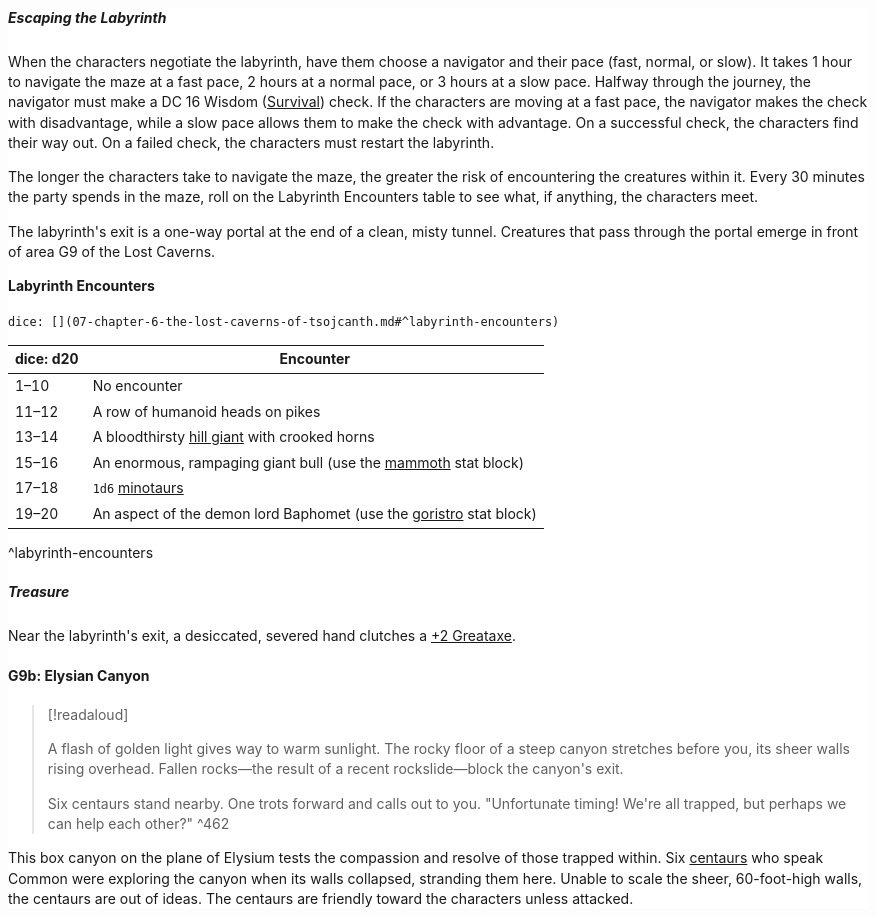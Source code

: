 ##### Escaping the Labyrinth

When the characters negotiate the labyrinth, have them choose a navigator and their pace (fast, normal, or slow). It takes 1 hour to navigate the maze at a fast pace, 2 hours at a normal pace, or 3 hours at a slow pace. Halfway through the journey, the navigator must make a DC 16 Wisdom ([Survival](Mechanics/Rules/skills.md#Survival)) check. If the characters are moving at a fast pace, the navigator makes the check with disadvantage, while a slow pace allows them to make the check with advantage. On a successful check, the characters find their way out. On a failed check, the characters must restart the labyrinth.

The longer the characters take to navigate the maze, the greater the risk of encountering the creatures within it. Every 30 minutes the party spends in the maze, roll on the Labyrinth Encounters table to see what, if anything, the characters meet.

The labyrinth's exit is a one-way portal at the end of a clean, misty tunnel. Creatures that pass through the portal emerge in front of area G9 of the Lost Caverns.

**Labyrinth Encounters**

`dice: [](07-chapter-6-the-lost-caverns-of-tsojcanth.md#^labyrinth-encounters)`

| dice: d20 | Encounter |
|-----------|-----------|
| 1–10 | No encounter |
| 11–12 | A row of humanoid heads on pikes |
| 13–14 | A bloodthirsty [hill giant](Mechanics/bestiary/giant/hill-giant.md) with crooked horns |
| 15–16 | An enormous, rampaging giant bull (use the [mammoth](Mechanics/bestiary/beast/mammoth.md) stat block) |
| 17–18 | `1d6` [minotaurs](Mechanics/bestiary/monstrosity/minotaur.md) |
| 19–20 | An aspect of the demon lord Baphomet (use the [goristro](Mechanics/bestiary/fiend/goristro.md) stat block) |
^labyrinth-encounters

##### Treasure

Near the labyrinth's exit, a desiccated, severed hand clutches a [+2 Greataxe](Mechanics/items/2-weapon.md).

#### G9b: Elysian Canyon

> [!readaloud] 
> 
> A flash of golden light gives way to warm sunlight. The rocky floor of a steep canyon stretches before you, its sheer walls rising overhead. Fallen rocks—the result of a recent rockslide—block the canyon's exit.
> 
> Six centaurs stand nearby. One trots forward and calls out to you. "Unfortunate timing! We're all trapped, but perhaps we can help each other?"
^462

This box canyon on the plane of Elysium tests the compassion and resolve of those trapped within. Six [centaurs](Mechanics/bestiary/monstrosity/centaur.md) who speak Common were exploring the canyon when its walls collapsed, stranding them here. Unable to scale the sheer, 60-foot-high walls, the centaurs are out of ideas. The centaurs are friendly toward the characters unless attacked.
